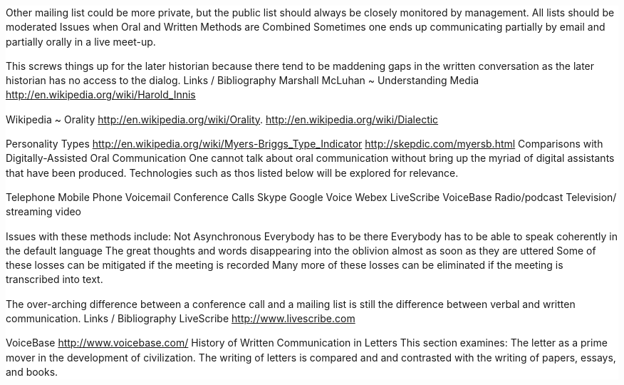 Other mailing list could be more private, but the public list should always be closely monitored by management. All lists should be moderated
Issues when Oral and Written Methods are Combined
Sometimes one ends up communicating partially by email and partially orally in a live meet-up.

This screws things up for the later historian because there tend to be maddening gaps in the written conversation as the later historian has no access to the dialog.
Links / Bibliography
Marshall McLuhan ~ Understanding Media
http://en.wikipedia.org/wiki/Harold_Innis 

Wikipedia ~ Orality
http://en.wikipedia.org/wiki/Orality.
http://en.wikipedia.org/wiki/Dialectic 

Personality Types 
http://en.wikipedia.org/wiki/Myers-Briggs_Type_Indicator 
http://skepdic.com/myersb.html
Comparisons with Digitally-Assisted Oral Communication
One cannot talk about oral communication without bring up the myriad of digital assistants that have been produced. Technologies such as thos listed below will be explored for relevance.

Telephone
Mobile Phone
Voicemail
Conference Calls
Skype 
Google Voice
Webex
LiveScribe
VoiceBase
Radio/podcast
Television/ streaming video

Issues with these methods include:
Not Asynchronous
Everybody has to be there
Everybody has to be able to speak coherently in the default language
The great thoughts and words disappearing into the oblivion almost as soon as they are uttered
Some of these losses can be mitigated if the meeting is recorded
Many more of these losses can be eliminated if the meeting is transcribed into text.

The over-arching difference between a conference call and a mailing list is still the difference between verbal and written communication.
Links / Bibliography
LiveScribe
http://www.livescribe.com 

VoiceBase
http://www.voicebase.com/ 
History of Written Communication in Letters
This section examines:
The letter as a prime mover in the development of civilization. 
The writing of letters is compared and and contrasted with the writing of papers, essays, and books. 
